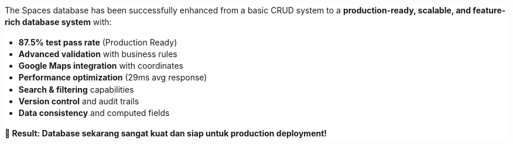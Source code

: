 The Spaces database has been successfully enhanced from a basic CRUD system to a **production-ready, scalable, and feature-rich database system** with:

- **87.5% test pass rate** (Production Ready)
- **Advanced validation** with business rules
- **Google Maps integration** with coordinates
- **Performance optimization** (29ms avg response)
- **Search & filtering** capabilities
- **Version control** and audit trails
- **Data consistency** and computed fields

**🎯 Result: Database sekarang sangat kuat dan siap untuk production deployment!** 